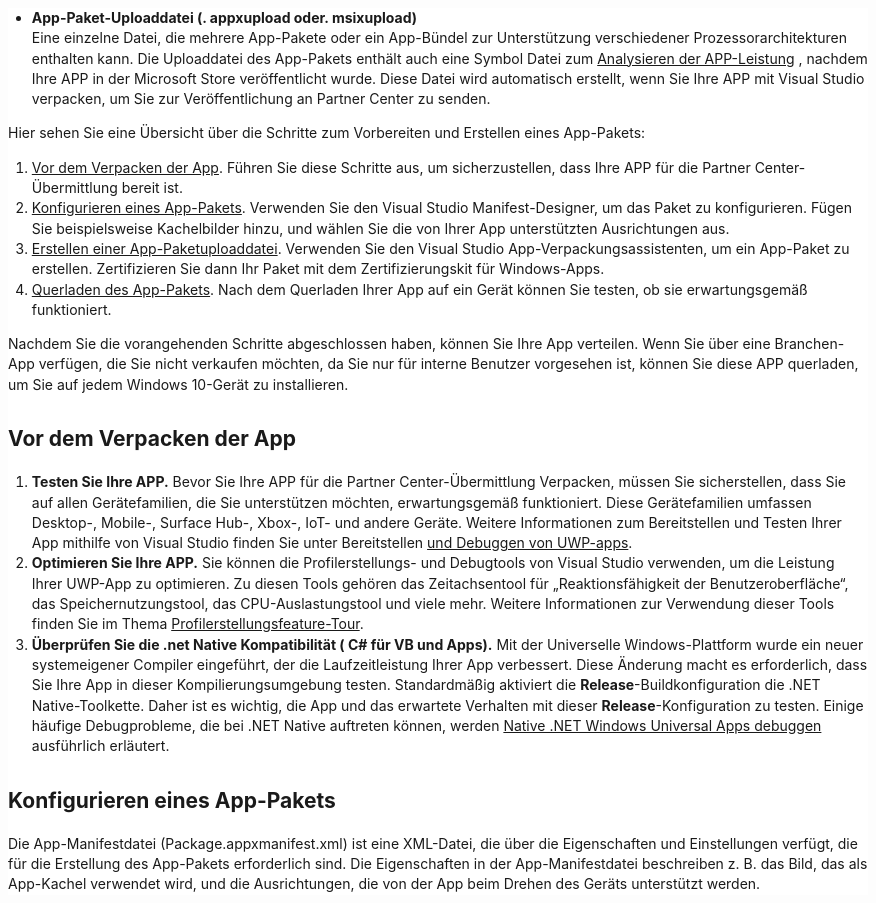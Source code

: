 - **App-Paket-Uploaddatei (. appxupload oder. msixupload)**  
    Eine einzelne Datei, die mehrere App-Pakete oder ein App-Bündel zur Unterstützung verschiedener Prozessorarchitekturen enthalten kann. Die Uploaddatei des App-Pakets enthält auch eine Symbol Datei zum [Analysieren der APP-Leistung](https://docs.microsoft.com/windows/uwp/publish/analytics) , nachdem Ihre APP in der Microsoft Store veröffentlicht wurde. Diese Datei wird automatisch erstellt, wenn Sie Ihre APP mit Visual Studio verpacken, um Sie zur Veröffentlichung an Partner Center zu senden.

Hier sehen Sie eine Übersicht über die Schritte zum Vorbereiten und Erstellen eines App-Pakets:

1.  [Vor dem Verpacken der App](#before-packaging-your-app). Führen Sie diese Schritte aus, um sicherzustellen, dass Ihre APP für die Partner Center-Übermittlung bereit ist.
2.  [Konfigurieren eines App-Pakets](#configure-an-app-package). Verwenden Sie den Visual Studio Manifest-Designer, um das Paket zu konfigurieren. Fügen Sie beispielsweise Kachelbilder hinzu, und wählen Sie die von Ihrer App unterstützten Ausrichtungen aus.
3.  [Erstellen einer App-Paketuploaddatei](#create-an-app-package-upload-file). Verwenden Sie den Visual Studio App-Verpackungsassistenten, um ein App-Paket zu erstellen. Zertifizieren Sie dann Ihr Paket mit dem Zertifizierungskit für Windows-Apps.
4.  [Querladen des App-Pakets](#sideload-your-app-package). Nach dem Querladen Ihrer App auf ein Gerät können Sie testen, ob sie erwartungsgemäß funktioniert.

Nachdem Sie die vorangehenden Schritte abgeschlossen haben, können Sie Ihre App verteilen. Wenn Sie über eine Branchen-App verfügen, die Sie nicht verkaufen möchten, da Sie nur für interne Benutzer vorgesehen ist, können Sie diese APP querladen, um Sie auf jedem Windows 10-Gerät zu installieren.

## <a name="before-packaging-your-app"></a>Vor dem Verpacken der App

1.  **Testen Sie Ihre APP.** Bevor Sie Ihre APP für die Partner Center-Übermittlung Verpacken, müssen Sie sicherstellen, dass Sie auf allen Gerätefamilien, die Sie unterstützen möchten, erwartungsgemäß funktioniert. Diese Gerätefamilien umfassen Desktop-, Mobile-, Surface Hub-, Xbox-, IoT- und andere Geräte. Weitere Informationen zum Bereitstellen und Testen Ihrer App mithilfe von Visual Studio finden Sie unter Bereitstellen [und Debuggen von UWP-apps](../debug-test-perf/deploying-and-debugging-uwp-apps.md).
2.  **Optimieren Sie Ihre APP.** Sie können die Profilerstellungs- und Debugtools von Visual Studio verwenden, um die Leistung Ihrer UWP-App zu optimieren. Zu diesen Tools gehören das Zeitachsentool für „Reaktionsfähigkeit der Benutzeroberfläche“, das Speichernutzungstool, das CPU-Auslastungstool und viele mehr. Weitere Informationen zur Verwendung dieser Tools finden Sie im Thema [Profilerstellungsfeature-Tour](https://docs.microsoft.com/visualstudio/profiling/profiling-feature-tour).
3.  **Überprüfen Sie die .net Native Kompatibilität ( C# für VB und Apps).** Mit der Universelle Windows-Plattform wurde ein neuer systemeigener Compiler eingeführt, der die Laufzeitleistung Ihrer App verbessert. Diese Änderung macht es erforderlich, dass Sie Ihre App in dieser Kompilierungsumgebung testen. Standardmäßig aktiviert die **Release**-Buildkonfiguration die .NET Native-Toolkette. Daher ist es wichtig, die App und das erwartete Verhalten mit dieser **Release**-Konfiguration zu testen. Einige häufige Debugprobleme, die bei .NET Native auftreten können, werden [Native .NET Windows Universal Apps debuggen](https://devblogs.microsoft.com/devops/debugging-net-native-windows-universal-apps/) ausführlich erläutert.

## <a name="configure-an-app-package"></a>Konfigurieren eines App-Pakets

Die App-Manifestdatei (Package.appxmanifest.xml) ist eine XML-Datei, die über die Eigenschaften und Einstellungen verfügt, die für die Erstellung des App-Pakets erforderlich sind. Die Eigenschaften in der App-Manifestdatei beschreiben z. B. das Bild, das als App-Kachel verwendet wird, und die Ausrichtungen, die von der App beim Drehen des Geräts unterstützt werden.
